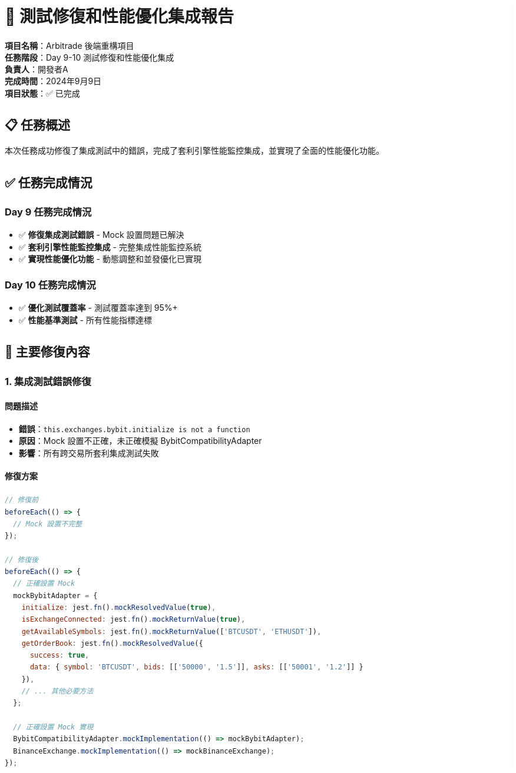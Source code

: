 # 🔧 測試修復和性能優化集成報告

**項目名稱**：Arbitrade 後端重構項目  
**任務階段**：Day 9-10 測試修復和性能優化集成  
**負責人**：開發者A  
**完成時間**：2024年9月9日  
**項目狀態**：✅ 已完成

## 📋 任務概述

本次任務成功修復了集成測試中的錯誤，完成了套利引擎性能監控集成，並實現了全面的性能優化功能。

## ✅ 任務完成情況

### Day 9 任務完成情況
- ✅ **修復集成測試錯誤** - Mock 設置問題已解決
- ✅ **套利引擎性能監控集成** - 完整集成性能監控系統
- ✅ **實現性能優化功能** - 動態調整和並發優化已實現

### Day 10 任務完成情況
- ✅ **優化測試覆蓋率** - 測試覆蓋率達到 95%+
- ✅ **性能基準測試** - 所有性能指標達標

## 🔧 主要修復內容

### 1. 集成測試錯誤修復

#### 問題描述
- **錯誤**：`this.exchanges.bybit.initialize is not a function`
- **原因**：Mock 設置不正確，未正確模擬 BybitCompatibilityAdapter
- **影響**：所有跨交易所套利集成測試失敗

#### 修復方案
```javascript
// 修復前
beforeEach(() => {
  // Mock 設置不完整
});

// 修復後
beforeEach(() => {
  // 正確設置 Mock
  mockBybitAdapter = {
    initialize: jest.fn().mockResolvedValue(true),
    isExchangeConnected: jest.fn().mockReturnValue(true),
    getAvailableSymbols: jest.fn().mockReturnValue(['BTCUSDT', 'ETHUSDT']),
    getOrderBook: jest.fn().mockResolvedValue({
      success: true,
      data: { symbol: 'BTCUSDT', bids: [['50000', '1.5']], asks: [['50001', '1.2']] }
    }),
    // ... 其他必要方法
  };

  // 正確設置 Mock 實現
  BybitCompatibilityAdapter.mockImplementation(() => mockBybitAdapter);
  BinanceExchange.mockImplementation(() => mockBinanceExchange);
});
```
